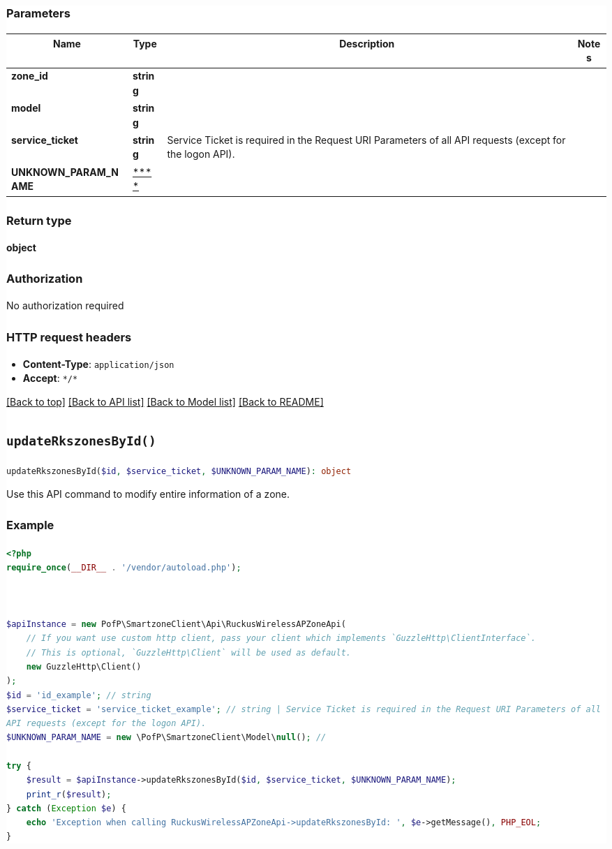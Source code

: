 ### Parameters

| Name | Type | Description  | Notes |
| ------------- | ------------- | ------------- | ------------- |
| **zone_id** | **string**|  | |
| **model** | **string**|  | |
| **service_ticket** | **string**| Service Ticket is required in the Request URI Parameters of all API requests (except for the logon API). | |
| **UNKNOWN_PARAM_NAME** | [****](../Model/.md)|  | |

### Return type

**object**

### Authorization

No authorization required

### HTTP request headers

- **Content-Type**: `application/json`
- **Accept**: `*/*`

[[Back to top]](#) [[Back to API list]](../../README.md#endpoints)
[[Back to Model list]](../../README.md#models)
[[Back to README]](../../README.md)

## `updateRkszonesById()`

```php
updateRkszonesById($id, $service_ticket, $UNKNOWN_PARAM_NAME): object
```

Use this API command to modify entire information of a zone.

### Example

```php
<?php
require_once(__DIR__ . '/vendor/autoload.php');



$apiInstance = new PofP\SmartzoneClient\Api\RuckusWirelessAPZoneApi(
    // If you want use custom http client, pass your client which implements `GuzzleHttp\ClientInterface`.
    // This is optional, `GuzzleHttp\Client` will be used as default.
    new GuzzleHttp\Client()
);
$id = 'id_example'; // string
$service_ticket = 'service_ticket_example'; // string | Service Ticket is required in the Request URI Parameters of all API requests (except for the logon API).
$UNKNOWN_PARAM_NAME = new \PofP\SmartzoneClient\Model\null(); // 

try {
    $result = $apiInstance->updateRkszonesById($id, $service_ticket, $UNKNOWN_PARAM_NAME);
    print_r($result);
} catch (Exception $e) {
    echo 'Exception when calling RuckusWirelessAPZoneApi->updateRkszonesById: ', $e->getMessage(), PHP_EOL;
}
```
